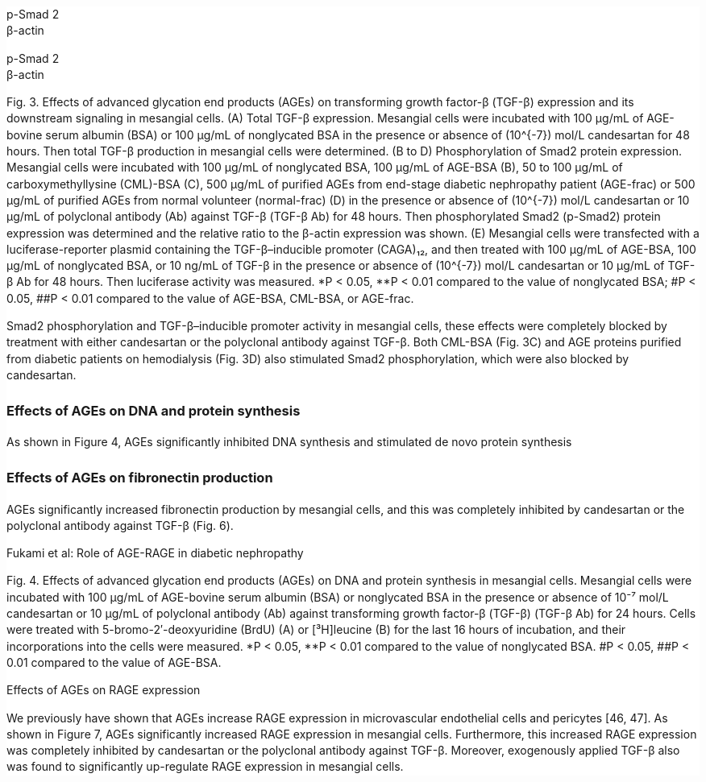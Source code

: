p-Smad 2  
β-actin  

p-Smad 2  
β-actin  

Fig. 3. Effects of advanced glycation end products (AGEs) on transforming growth factor-β (TGF-β) expression and its downstream signaling in mesangial cells. (A) Total TGF-β expression. Mesangial cells were incubated with 100 μg/mL of AGE-bovine serum albumin (BSA) or 100 μg/mL of nonglycated BSA in the presence or absence of \(10^{-7}\) mol/L candesartan for 48 hours. Then total TGF-β production in mesangial cells were determined. (B to D) Phosphorylation of Smad2 protein expression. Mesangial cells were incubated with 100 μg/mL of nonglycated BSA, 100 μg/mL of AGE-BSA (B), 50 to 100 μg/mL of carboxymethyllysine (CML)-BSA (C), 500 μg/mL of purified AGEs from end-stage diabetic nephropathy patient (AGE-frac) or 500 μg/mL of purified AGEs from normal volunteer (normal-frac) (D) in the presence or absence of \(10^{-7}\) mol/L candesartan or 10 μg/mL of polyclonal antibody (Ab) against TGF-β (TGF-β Ab) for 48 hours. Then phosphorylated Smad2 (p-Smad2) protein expression was determined and the relative ratio to the β-actin expression was shown. (E) Mesangial cells were transfected with a luciferase-reporter plasmid containing the TGF-β–inducible promoter (CAGA)₁₂, and then treated with 100 μg/mL of AGE-BSA, 100 μg/mL of nonglycated BSA, or 10 ng/mL of TGF-β in the presence or absence of \(10^{-7}\) mol/L candesartan or 10 μg/mL of TGF-β Ab for 48 hours. Then luciferase activity was measured. *P < 0.05, **P < 0.01 compared to the value of nonglycated BSA; #P < 0.05, ##P < 0.01 compared to the value of AGE-BSA, CML-BSA, or AGE-frac.

Smad2 phosphorylation and TGF-β–inducible promoter activity in mesangial cells, these effects were completely blocked by treatment with either candesartan or the polyclonal antibody against TGF-β. Both CML-BSA (Fig. 3C) and AGE proteins purified from diabetic patients on hemodialysis (Fig. 3D) also stimulated Smad2 phosphorylation, which were also blocked by candesartan.

### Effects of AGEs on DNA and protein synthesis

As shown in Figure 4, AGEs significantly inhibited DNA synthesis and stimulated de novo protein synthesis

### Effects of AGEs on fibronectin production

AGEs significantly increased fibronectin production by mesangial cells, and this was completely inhibited by candesartan or the polyclonal antibody against TGF-β (Fig. 6).

Fukami et al: Role of AGE-RAGE in diabetic nephropathy

Fig. 4. Effects of advanced glycation end products (AGEs) on DNA and protein synthesis in mesangial cells. Mesangial cells were incubated with 100 μg/mL of AGE-bovine serum albumin (BSA) or nonglycated BSA in the presence or absence of 10⁻⁷ mol/L candesartan or 10 μg/mL of polyclonal antibody (Ab) against transforming growth factor-β (TGF-β) (TGF-β Ab) for 24 hours. Cells were treated with 5-bromo-2′-deoxyuridine (BrdU) (A) or [³H]leucine (B) for the last 16 hours of incubation, and their incorporations into the cells were measured. *P < 0.05, **P < 0.01 compared to the value of nonglycated BSA. #P < 0.05, ##P < 0.01 compared to the value of AGE-BSA.

Effects of AGEs on RAGE expression

We previously have shown that AGEs increase RAGE expression in microvascular endothelial cells and pericytes [46, 47]. As shown in Figure 7, AGEs significantly increased RAGE expression in mesangial cells. Furthermore, this increased RAGE expression was completely inhibited by candesartan or the polyclonal antibody against TGF-β. Moreover, exogenously applied TGF-β also was found to significantly up-regulate RAGE expression in mesangial cells.
